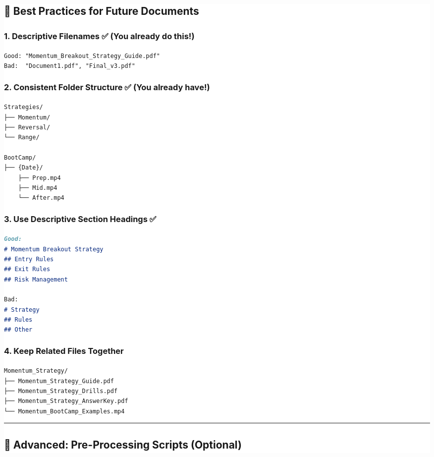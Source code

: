 
## 🎨 Best Practices for Future Documents

### 1. **Descriptive Filenames** ✅ (You already do this!)
```
Good: "Momentum_Breakout_Strategy_Guide.pdf"
Bad:  "Document1.pdf", "Final_v3.pdf"
```

### 2. **Consistent Folder Structure** ✅ (You already have!)
```
Strategies/
├── Momentum/
├── Reversal/
└── Range/

BootCamp/
├── {Date}/
    ├── Prep.mp4
    ├── Mid.mp4
    └── After.mp4
```

### 3. **Use Descriptive Section Headings** ✅
```markdown
Good:
# Momentum Breakout Strategy
## Entry Rules
## Exit Rules
## Risk Management

Bad:
# Strategy
## Rules
## Other
```

### 4. **Keep Related Files Together**
```
Momentum_Strategy/
├── Momentum_Strategy_Guide.pdf
├── Momentum_Strategy_Drills.pdf
├── Momentum_Strategy_AnswerKey.pdf
└── Momentum_BootCamp_Examples.mp4
```

---

## 🚀 Advanced: Pre-Processing Scripts (Optional)
